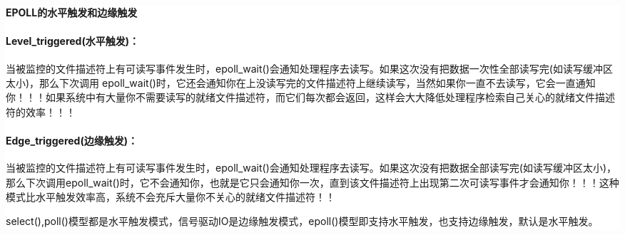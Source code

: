 

#### EPOLL的水平触发和边缘触发

#### Level_triggered(水平触发)：

当被监控的文件描述符上有可读写事件发生时，epoll_wait()会通知处理程序去读写。如果这次没有把数据一次性全部读写完(如读写缓冲区太小)，那么下次调用 epoll_wait()时，它还会通知你在上没读写完的文件描述符上继续读写，当然如果你一直不去读写，它会一直通知你！！！如果系统中有大量你不需要读写的就绪文件描述符，而它们每次都会返回，这样会大大降低处理程序检索自己关心的就绪文件描述符的效率！！！

#### Edge_triggered(边缘触发)：

当被监控的文件描述符上有可读写事件发生时，epoll_wait()会通知处理程序去读写。如果这次没有把数据全部读写完(如读写缓冲区太小)，那么下次调用epoll_wait()时，它不会通知你，也就是它只会通知你一次，直到该文件描述符上出现第二次可读写事件才会通知你！！！这种模式比水平触发效率高，系统不会充斥大量你不关心的就绪文件描述符！！

 select(),poll()模型都是水平触发模式，信号驱动IO是边缘触发模式，epoll()模型即支持水平触发，也支持边缘触发，默认是水平触发。

 

 